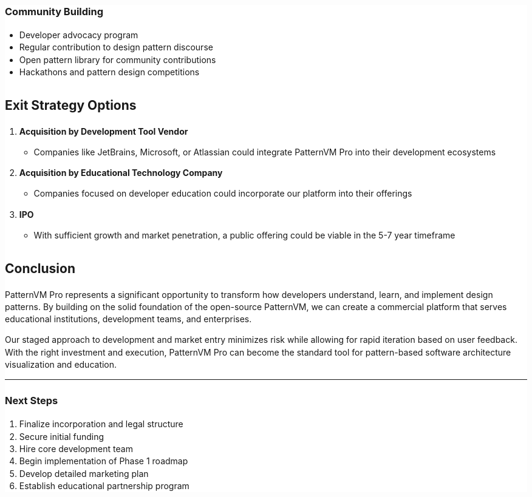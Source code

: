 ### Community Building
- Developer advocacy program
- Regular contribution to design pattern discourse
- Open pattern library for community contributions
- Hackathons and pattern design competitions

## Exit Strategy Options

1. **Acquisition by Development Tool Vendor**
   - Companies like JetBrains, Microsoft, or Atlassian could integrate PatternVM Pro into their development ecosystems

2. **Acquisition by Educational Technology Company**
   - Companies focused on developer education could incorporate our platform into their offerings

3. **IPO**
   - With sufficient growth and market penetration, a public offering could be viable in the 5-7 year timeframe

## Conclusion

PatternVM Pro represents a significant opportunity to transform how developers understand, learn, and implement design patterns. By building on the solid foundation of the open-source PatternVM, we can create a commercial platform that serves educational institutions, development teams, and enterprises.

Our staged approach to development and market entry minimizes risk while allowing for rapid iteration based on user feedback. With the right investment and execution, PatternVM Pro can become the standard tool for pattern-based software architecture visualization and education.

---

### Next Steps

1. Finalize incorporation and legal structure
2. Secure initial funding
3. Hire core development team
4. Begin implementation of Phase 1 roadmap
5. Develop detailed marketing plan
6. Establish educational partnership program
